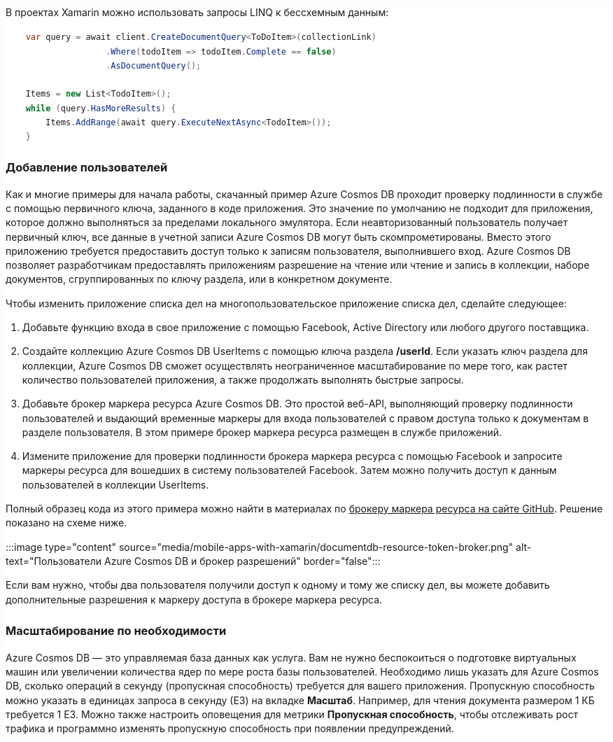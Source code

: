 В проектах Xamarin можно использовать запросы LINQ к бессхемным данным:

```cs
    var query = await client.CreateDocumentQuery<ToDoItem>(collectionLink)
                    .Where(todoItem => todoItem.Complete == false)
                    .AsDocumentQuery();

    Items = new List<TodoItem>();
    while (query.HasMoreResults) {
        Items.AddRange(await query.ExecuteNextAsync<TodoItem>());
    }
```
### <a name="add-users"></a>Добавление пользователей
Как и многие примеры для начала работы, скачанный пример Azure Cosmos DB проходит проверку подлинности в службе с помощью первичного ключа, заданного в коде приложения. Это значение по умолчанию не подходит для приложения, которое должно выполняться за пределами локального эмулятора. Если неавторизованный пользователь получает первичный ключ, все данные в учетной записи Azure Cosmos DB могут быть скомпрометированы. Вместо этого приложению требуется предоставить доступ только к записям пользователя, выполнившего вход. Azure Cosmos DB позволяет разработчикам предоставлять приложениям разрешение на чтение или чтение и запись в коллекции, наборе документов, сгруппированных по ключу раздела, или в конкретном документе. 

Чтобы изменить приложение списка дел на многопользовательское приложение списка дел, сделайте следующее: 

  1. Добавьте функцию входа в свое приложение с помощью Facebook, Active Directory или любого другого поставщика.

  2. Создайте коллекцию Azure Cosmos DB UserItems с помощью ключа раздела **/userId**. Если указать ключ раздела для коллекции, Azure Cosmos DB сможет осуществлять неограниченное масштабирование по мере того, как растет количество пользователей приложения, а также продолжать выполнять быстрые запросы.

  3. Добавьте брокер маркера ресурса Azure Cosmos DB. Это простой веб-API, выполняющий проверку подлинности пользователей и выдающий временные маркеры для входа пользователей с правом доступа только к документам в разделе пользователя. В этом примере брокер маркера ресурса размещен в службе приложений.

  4. Измените приложение для проверки подлинности брокера маркера ресурса с помощью Facebook и запросите маркеры ресурса для вошедших в систему пользователей Facebook. Затем можно получить доступ к данным пользователей в коллекции UserItems.  

Полный образец кода из этого примера можно найти в материалах по [брокеру маркера ресурса на сайте GitHub](https://github.com/Azure/azure-cosmos-dotnet-v2/tree/master/samples/xamarin/UserItems). Решение показано на схеме ниже.

:::image type="content" source="media/mobile-apps-with-xamarin/documentdb-resource-token-broker.png" alt-text="Пользователи Azure Cosmos DB и брокер разрешений" border="false":::

Если вам нужно, чтобы два пользователя получили доступ к одному и тому же списку дел, вы можете добавить дополнительные разрешения к маркеру доступа в брокере маркера ресурса.

### <a name="scale-on-demand"></a>Масштабирование по необходимости
Azure Cosmos DB — это управляемая база данных как услуга. Вам не нужно беспокоиться о подготовке виртуальных машин или увеличении количества ядер по мере роста базы пользователей. Необходимо лишь указать для Azure Cosmos DB, сколько операций в секунду (пропускная способность) требуется для вашего приложения. Пропускную способность можно указать в единицах запроса в секунду (ЕЗ) на вкладке **Масштаб**. Например, для чтения документа размером 1 КБ требуется 1 ЕЗ. Можно также настроить оповещения для метрики **Пропускная способность**, чтобы отслеживать рост трафика и программно изменять пропускную способность при появлении предупреждений.
